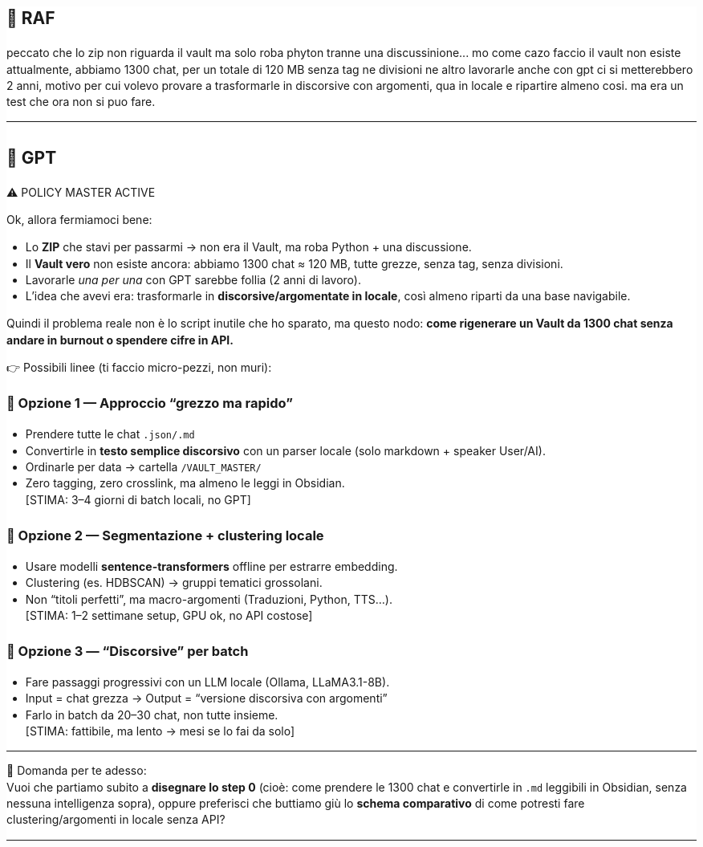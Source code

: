 
## 👤 **RAF**

peccato che lo zip non riguarda il vault ma solo roba phyton tranne una discussinione... mo come cazo faccio il vault non esiste attualmente, abbiamo 1300 chat, per un totale di 120 MB senza tag ne divisioni ne altro lavorarle anche con gpt ci si metterebbero 2 anni, motivo per cui volevo provare a trasformarle in discorsive con argomenti, qua in locale e ripartire almeno cosi. ma era un test che ora non si puo fare.

---

## 🤖 **GPT**

⚠️ POLICY MASTER ACTIVE  

Ok, allora fermiamoci bene:  
- Lo **ZIP** che stavi per passarmi → non era il Vault, ma roba Python + una discussione.  
- Il **Vault vero** non esiste ancora: abbiamo 1300 chat ≈ 120 MB, tutte grezze, senza tag, senza divisioni.  
- Lavorarle *una per una* con GPT sarebbe follia (2 anni di lavoro).  
- L’idea che avevi era: trasformarle in **discorsive/argomentate in locale**, così almeno riparti da una base navigabile.  

Quindi il problema reale non è lo script inutile che ho sparato, ma questo nodo: **come rigenerare un Vault da 1300 chat senza andare in burnout o spendere cifre in API.**  

👉 Possibili linee (ti faccio micro-pezzi, non muri):  

### 🔹 Opzione 1 — Approccio “grezzo ma rapido”  
- Prendere tutte le chat `.json/.md`  
- Convertirle in **testo semplice discorsivo** con un parser locale (solo markdown + speaker User/AI).  
- Ordinarle per data → cartella `/VAULT_MASTER/`  
- Zero tagging, zero crosslink, ma almeno le leggi in Obsidian.  
[STIMA: 3–4 giorni di batch locali, no GPT]

### 🔹 Opzione 2 — Segmentazione + clustering locale  
- Usare modelli **sentence-transformers** offline per estrarre embedding.  
- Clustering (es. HDBSCAN) → gruppi tematici grossolani.  
- Non “titoli perfetti”, ma macro-argomenti (Traduzioni, Python, TTS…).  
[STIMA: 1–2 settimane setup, GPU ok, no API costose]

### 🔹 Opzione 3 — “Discorsive” per batch  
- Fare passaggi progressivi con un LLM locale (Ollama, LLaMA3.1-8B).  
- Input = chat grezza → Output = “versione discorsiva con argomenti”  
- Farlo in batch da 20–30 chat, non tutte insieme.  
[STIMA: fattibile, ma lento → mesi se lo fai da solo]  

---

📌 Domanda per te adesso:  
Vuoi che partiamo subito a **disegnare lo step 0** (cioè: come prendere le 1300 chat e convertirle in `.md` leggibili in Obsidian, senza nessuna intelligenza sopra), oppure preferisci che buttiamo giù lo **schema comparativo** di come potresti fare clustering/argomenti in locale senza API?  

---